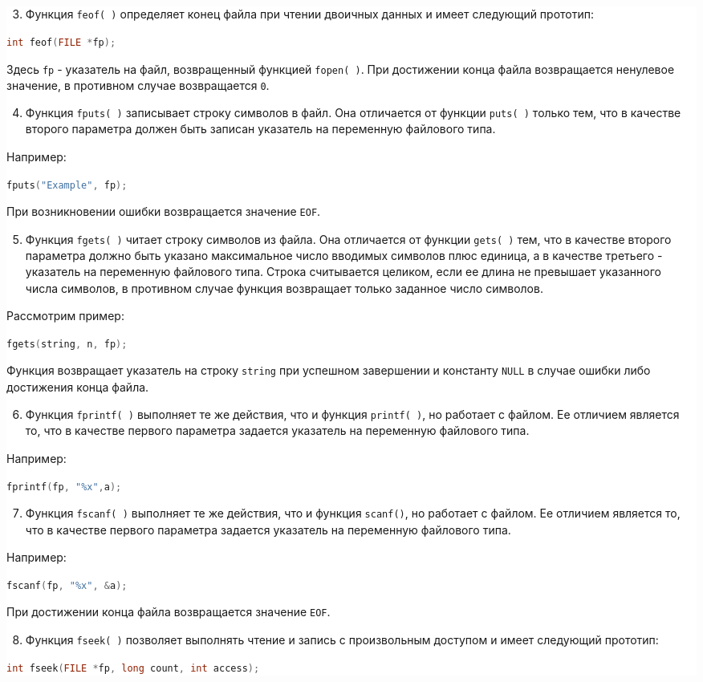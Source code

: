 3. Функция `feof( )` определяет конец файла при чтении двоичных данных и имеет следующий прототип:

  ```c
  int feof(FILE *fp);
  ```

  Здесь `fp` - указатель на файл, возвращенный функцией `fopen( )`. При достижении конца файла возвращается ненулевое значение, в противном случае возвращается `0`\.

4. Функция `fputs( )` записывает строку символов в файл. Она отличается от функции `puts( )` только тем, что в качестве второго параметра должен быть записан указатель на переменную файлового типа.

  Например:

  ```c
  fputs("Ехаmple", fp);
  ```

  При возникновении ошибки возвращается значение `EOF`.

5. Функция `fgets( )` читает строку символов из файла. Она отличается от функции `gets( )` тем, что в качестве второго параметра должно быть указано максимальное число вводимых символов плюс единица, а в качестве третьего - указатель на переменную файлового типа. Строка считывается целиком, если ее длина не превышает указанного числа символов, в противном случае функция возвращает только заданное число символов.

  Рассмотрим пример:

  ```c
  fgets(string, n, fp);
  ```

  Функция возвращает указатель на строку `string` при успешном завершении и константу `NULL` в случае ошибки либо достижения конца файла.

6. Функция `fprintf( )` выполняет те же действия, что и функция `printf( )`, но работает с файлом. Ее отличием является то, что в качестве первого параметра задается указатель на переменную файлового типа.

  Например:

  ```c
  fprintf(fp, "%х",а);
  ```

7. Функция `fscanf( )` выполняет те же действия, что и функция `scanf()`, но работает с файлом. Ее отличием является то, что в качестве первого параметра задается указатель на переменную файлового типа.

  Например:

  ```c
  fscanf(fp, "%х", &a);
  ```

  При достижении конца файла возвращается значение `EOF`.

8. Функция `fseek( )` позволяет выполнять чтение и запись с произвольным доступом и имеет следующий прототип:

  ```c
  int fseek(FILE *fp, long count, int access);
  ```
